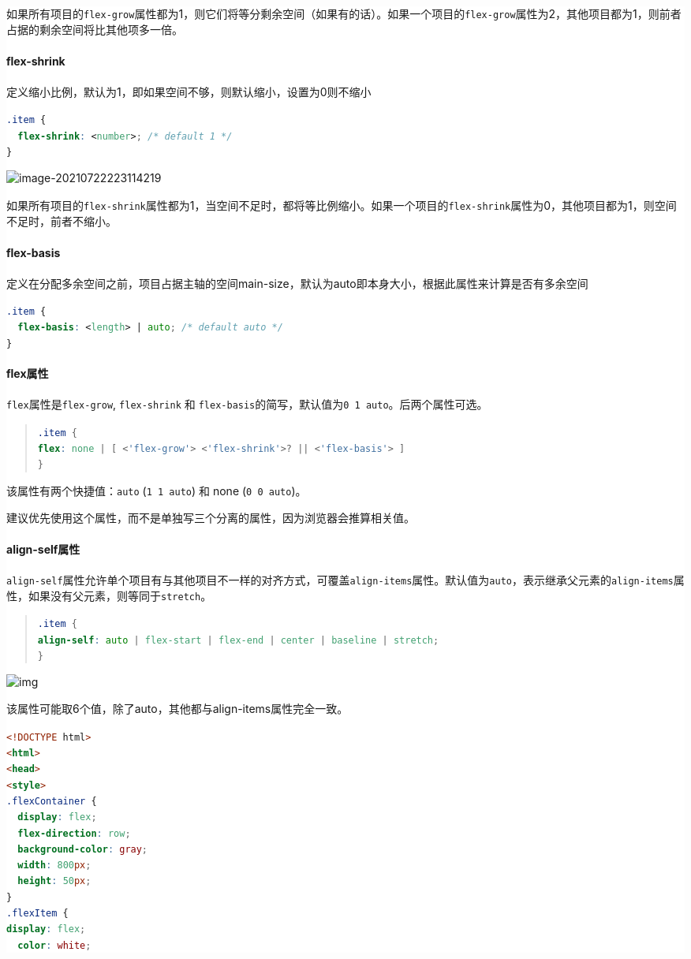 如果所有项目的`flex-grow`属性都为1，则它们将等分剩余空间（如果有的话）。如果一个项目的`flex-grow`属性为2，其他项目都为1，则前者占据的剩余空间将比其他项多一倍。

#### flex-shrink

定义缩小比例，默认为1，即如果空间不够，则默认缩小，设置为0则不缩小

```css
.item {
  flex-shrink: <number>; /* default 1 */
}
```

![image-20210722223114219](https://lwq-img-1312073911.cos.ap-nanjing.myqcloud.com/img/image-20210722223114219.png)

如果所有项目的`flex-shrink`属性都为1，当空间不足时，都将等比例缩小。如果一个项目的`flex-shrink`属性为0，其他项目都为1，则空间不足时，前者不缩小。

#### flex-basis

定义在分配多余空间之前，项目占据主轴的空间main-size，默认为auto即本身大小，根据此属性来计算是否有多余空间

```css
.item {
  flex-basis: <length> | auto; /* default auto */
}
```

#### flex属性

`flex`属性是`flex-grow`, `flex-shrink` 和 `flex-basis`的简写，默认值为`0 1 auto`。后两个属性可选。

> ```css
> .item {
> flex: none | [ <'flex-grow'> <'flex-shrink'>? || <'flex-basis'> ]
> }
> ```

该属性有两个快捷值：`auto` (`1 1 auto`) 和 none (`0 0 auto`)。

建议优先使用这个属性，而不是单独写三个分离的属性，因为浏览器会推算相关值。

####  align-self属性

`align-self`属性允许单个项目有与其他项目不一样的对齐方式，可覆盖`align-items`属性。默认值为`auto`，表示继承父元素的`align-items`属性，如果没有父元素，则等同于`stretch`。

> ```css
> .item {
> align-self: auto | flex-start | flex-end | center | baseline | stretch;
> }
> ```

![img](https://lwq-img-1312073911.cos.ap-nanjing.myqcloud.com/img/bg2015071016.png)

该属性可能取6个值，除了auto，其他都与align-items属性完全一致。

~~~html
<!DOCTYPE html>
<html>
<head>
<style>
.flexContainer {
  display: flex;
  flex-direction: row;
  background-color: gray;
  width: 800px;
  height: 50px;
}
.flexItem {
display: flex;
  color: white;
~~~